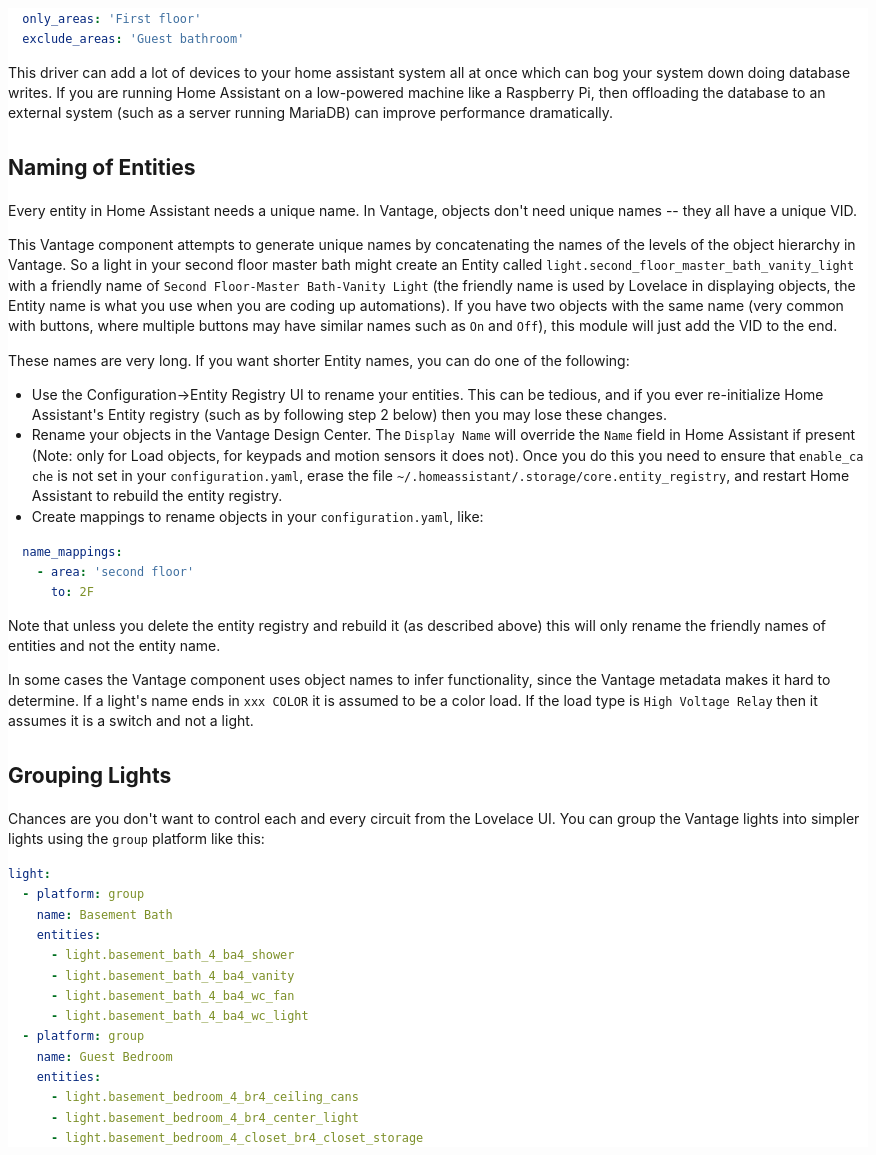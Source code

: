 ```yaml
  only_areas: 'First floor'
  exclude_areas: 'Guest bathroom'
```

This driver can add a lot of devices to your home assistant system all at once which can bog your system down doing database writes. If you are running Home Assistant on a low-powered machine like a Raspberry Pi, then offloading the database to an external system (such as a server running MariaDB) can improve performance dramatically.

## Naming of Entities

Every entity in Home Assistant needs a unique name. In Vantage, objects don't need unique names -- they all have a unique VID.

This Vantage component attempts to generate unique names by concatenating the names of the levels of the object hierarchy in Vantage. So a light in your second floor master bath might create an Entity called `light.second_floor_master_bath_vanity_light` with a friendly name of `Second Floor-Master Bath-Vanity Light` (the friendly name is used by Lovelace in displaying objects, the Entity name is what you use when you are coding up automations).  If you have two objects with the same name (very common with buttons, where multiple buttons may have similar names such as `On` and `Off`), this module will just add the VID to the end.

These names are very long. If you want shorter Entity names, you can do one of the following:

- Use the Configuration->Entity Registry UI to rename your entities. This can be tedious, and if you ever re-initialize Home Assistant's Entity registry (such as by following step 2 below) then you may lose these changes.
- Rename your objects in the Vantage Design Center. The `Display Name` will override the `Name` field in Home Assistant if present (Note: only for Load objects, for keypads and motion sensors it does not). Once you do this you need to ensure that `enable_cache` is not set in your `configuration.yaml`, erase the file `~/.homeassistant/.storage/core.entity_registry`, and restart Home Assistant to rebuild the entity registry.
- Create mappings to rename objects in your `configuration.yaml`, like:

```yaml
  name_mappings:
    - area: 'second floor'
      to: 2F
```

Note that unless you delete the entity registry and rebuild it (as described above) this will only rename the friendly names of entities and not the entity name.

In some cases the Vantage component uses object names to infer functionality, since the Vantage metadata makes it hard to determine. If a light's name ends in `xxx COLOR` it is assumed to be a color load. If the load type is `High Voltage Relay` then it assumes it is a switch and not a light.

## Grouping Lights

Chances are you don't want to control each and every circuit from the Lovelace UI. You can group the Vantage lights into simpler lights using the `group` platform like this:

```yaml
light:
  - platform: group
    name: Basement Bath
    entities:
      - light.basement_bath_4_ba4_shower
      - light.basement_bath_4_ba4_vanity
      - light.basement_bath_4_ba4_wc_fan
      - light.basement_bath_4_ba4_wc_light
  - platform: group
    name: Guest Bedroom
    entities:
      - light.basement_bedroom_4_br4_ceiling_cans
      - light.basement_bedroom_4_br4_center_light
      - light.basement_bedroom_4_closet_br4_closet_storage
```